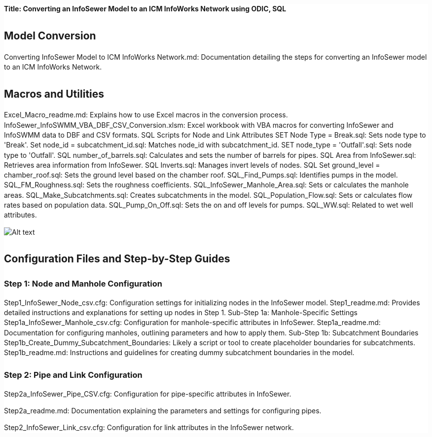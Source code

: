 **Title: Converting an InfoSewer Model to an ICM InfoWorks Network using ODIC, SQL**

## Model Conversion
Converting InfoSewer Model to ICM InfoWorks Network.md: Documentation detailing the steps for converting an InfoSewer model to an ICM InfoWorks Network.

## Macros and Utilities
Excel_Macro_readme.md: Explains how to use Excel macros in the conversion process.
InfoSewer_InfoSWMM_VBA_DBF_CSV_Conversion.xlsm: Excel workbook with VBA macros for converting InfoSewer and InfoSWMM data to DBF and CSV formats.
SQL Scripts for Node and Link Attributes
SET Node Type = Break.sql: Sets node type to 'Break'.
Set node_id = subcatchment_id.sql: Matches node_id with subcatchment_id.
SET node_type = 'Outfall'.sql: Sets node type to 'Outfall'.
SQL number_of_barrels.sql: Calculates and sets the number of barrels for pipes.
SQL Area from InfoSewer.sql: Retrieves area information from InfoSewer.
SQL Inverts.sql: Manages invert levels of nodes.
SQL Set ground_level = chamber_roof.sql: Sets the ground level based on the chamber roof.
SQL_Find_Pumps.sql: Identifies pumps in the model.
SQL_FM_Roughness.sql: Sets the roughness coefficients.
SQL_InfoSewer_Manhole_Area.sql: Sets or calculates the manhole areas.
SQL_Make_Subcatchments.sql: Creates subcatchments in the model.
SQL_Population_Flow.sql: Sets or calculates flow rates based on population data.
SQL_Pump_On_Off.sql: Sets the on and off levels for pumps.
SQL_WW.sql: Related to wet  well attributes.

![Alt text](image-5.png)

## Configuration Files and Step-by-Step Guides

### Step 1: Node and Manhole Configuration
Step1_InfoSewer_Node_csv.cfg: Configuration settings for initializing nodes in the InfoSewer model.
Step1_readme.md: Provides detailed instructions and explanations for setting up nodes in Step 1.
Sub-Step 1a: Manhole-Specific Settings
Step1a_InfoSewer_Manhole_csv.cfg: Configuration for manhole-specific attributes in InfoSewer.
Step1a_readme.md: Documentation for configuring manholes, outlining parameters and how to apply them.
Sub-Step 1b: Subcatchment Boundaries
Step1b_Create_Dummy_Subcatchment_Boundaries: Likely a script or tool to create placeholder boundaries for subcatchments.
Step1b_readme.md: Instructions and guidelines for creating dummy subcatchment boundaries in the model.

### Step 2: Pipe and Link Configuration
Step2a_InfoSewer_Pipe_CSV.cfg: Configuration for pipe-specific attributes in InfoSewer.

Step2a_readme.md: Documentation explaining the parameters and settings for configuring pipes.

Step2_InfoSewer_Link_csv.cfg: Configuration for link attributes in the InfoSewer network.
